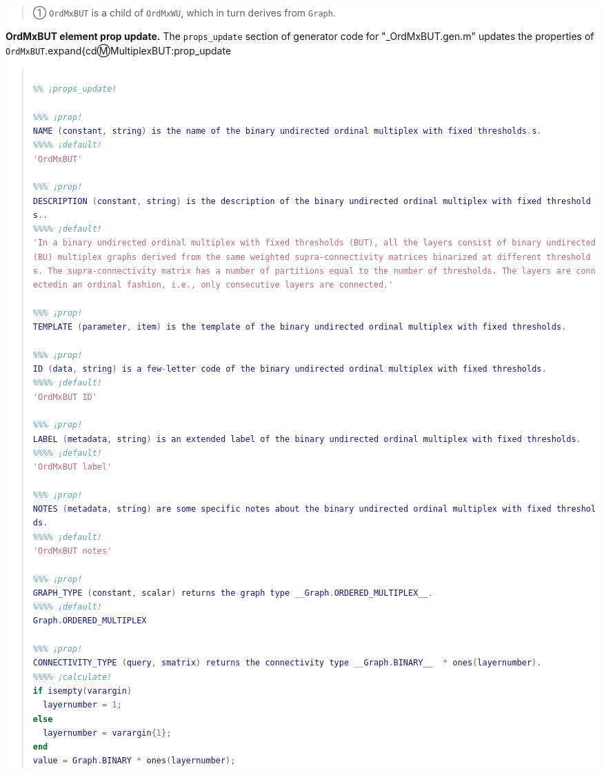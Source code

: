 > ① `OrdMxBUT` is a child of `OrdMxWU`, which in turn derives from `Graph`.
>



**OrdMxBUT element prop update.**
		The `props_update` section of generator code for "_OrdMxBUT.gen.m" updates the properties of `OrdMxBUT`.expand{cd:m:MultiplexBUT:prop_update
> ```matlab
> 
> %% ¡props_update!
> 
> %%% ¡prop!
> NAME (constant, string) is the name of the binary undirected ordinal multiplex with fixed thresholds.s.
> %%%% ¡default!
> 'OrdMxBUT'
> 	
> %%% ¡prop!
> DESCRIPTION (constant, string) is the description of the binary undirected ordinal multiplex with fixed thresholds..
> %%%% ¡default!
> 'In a binary undirected ordinal multiplex with fixed thresholds (BUT), all the layers consist of binary undirected (BU) multiplex graphs derived from the same weighted supra-connectivity matrices binarized at different thresholds. The supra-connectivity matrix has a number of partitions equal to the number of thresholds. The layers are connectedin an ordinal fashion, i.e., only consecutive layers are connected.'
> 	
> %%% ¡prop!
> TEMPLATE (parameter, item) is the template of the binary undirected ordinal multiplex with fixed thresholds.
> 	
> %%% ¡prop!
> ID (data, string) is a few-letter code of the binary undirected ordinal multiplex with fixed thresholds.
> %%%% ¡default!
> 'OrdMxBUT ID'
> 
> %%% ¡prop!
> LABEL (metadata, string) is an extended label of the binary undirected ordinal multiplex with fixed thresholds.
> %%%% ¡default!
> 'OrdMxBUT label'
> 
> %%% ¡prop!
> NOTES (metadata, string) are some specific notes about the binary undirected ordinal multiplex with fixed thresholds.
> %%%% ¡default!
> 'OrdMxBUT notes'
> 
> %%% ¡prop!
> GRAPH_TYPE (constant, scalar) returns the graph type __Graph.ORDERED_MULTIPLEX__.
> %%%% ¡default!
> Graph.ORDERED_MULTIPLEX
> 
> %%% ¡prop!
> CONNECTIVITY_TYPE (query, smatrix) returns the connectivity type __Graph.BINARY__  * ones(layernumber).
> %%%% ¡calculate!
> if isempty(varargin)
> 	layernumber = 1;
> else
> 	layernumber = varargin{1};
> end
> value = Graph.BINARY * ones(layernumber); 